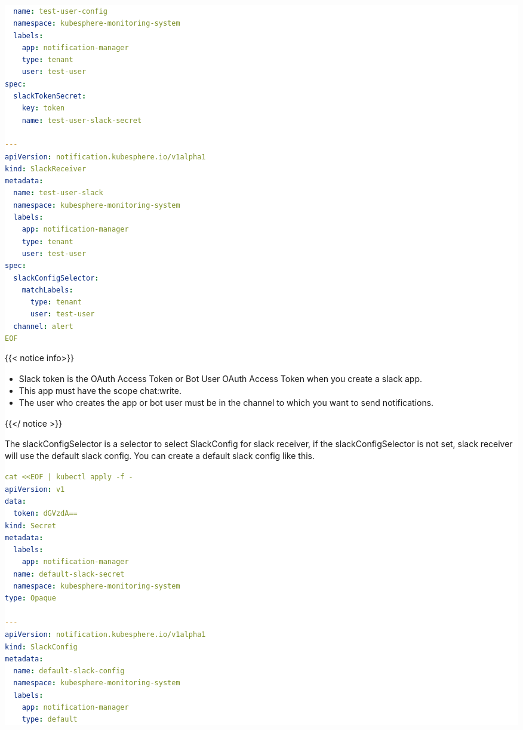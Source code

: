 ```yaml
  name: test-user-config
  namespace: kubesphere-monitoring-system
  labels:
    app: notification-manager
    type: tenant
    user: test-user
spec:
  slackTokenSecret: 
    key: token
    name: test-user-slack-secret

---
apiVersion: notification.kubesphere.io/v1alpha1
kind: SlackReceiver
metadata:
  name: test-user-slack
  namespace: kubesphere-monitoring-system
  labels:
    app: notification-manager
    type: tenant
    user: test-user
spec:
  slackConfigSelector:
    matchLabels:
      type: tenant
      user: test-user
  channel: alert
EOF
```

{{< notice info>}}

- Slack token is the OAuth Access Token or Bot User OAuth Access Token when you create a slack app.
- This app must have the scope chat:write. 
- The user who creates the app or bot user must be in the channel to which you want to send notifications.

{{</ notice >}}

The slackConfigSelector is a selector to select SlackConfig for slack receiver, if the slackConfigSelector is not set, slack receiver will use the default slack config. You can create a default slack config like this.

```yaml
cat <<EOF | kubectl apply -f -
apiVersion: v1
data:
  token: dGVzdA==
kind: Secret
metadata:
  labels:
    app: notification-manager
  name: default-slack-secret
  namespace: kubesphere-monitoring-system
type: Opaque

---
apiVersion: notification.kubesphere.io/v1alpha1
kind: SlackConfig
metadata:
  name: default-slack-config
  namespace: kubesphere-monitoring-system
  labels:
    app: notification-manager
    type: default
```
